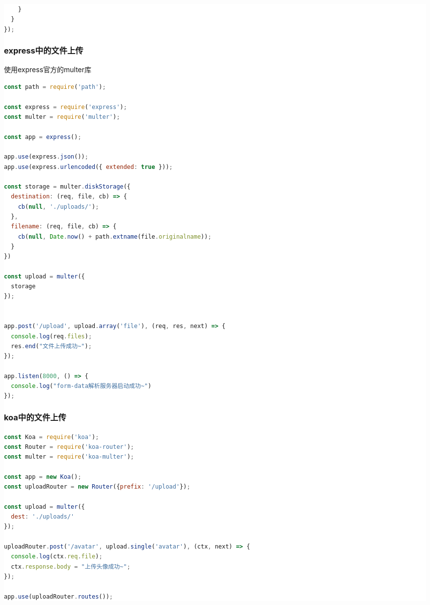 ```js
    }
  }
});
```

### express中的文件上传

使用express官方的multer库

```js
const path = require('path');

const express = require('express');
const multer = require('multer');

const app = express();

app.use(express.json());
app.use(express.urlencoded({ extended: true }));

const storage = multer.diskStorage({
  destination: (req, file, cb) => {
    cb(null, './uploads/');
  },
  filename: (req, file, cb) => {
    cb(null, Date.now() + path.extname(file.originalname));
  }
})

const upload = multer({
  storage
});


app.post('/upload', upload.array('file'), (req, res, next) => {
  console.log(req.files);
  res.end("文件上传成功~");
});

app.listen(8000, () => {
  console.log("form-data解析服务器启动成功~")
});
```

### koa中的文件上传

```js
const Koa = require('koa');
const Router = require('koa-router');
const multer = require('koa-multer');

const app = new Koa();
const uploadRouter = new Router({prefix: '/upload'});

const upload = multer({
  dest: './uploads/'
});

uploadRouter.post('/avatar', upload.single('avatar'), (ctx, next) => {
  console.log(ctx.req.file);
  ctx.response.body = "上传头像成功~";
});

app.use(uploadRouter.routes());
```